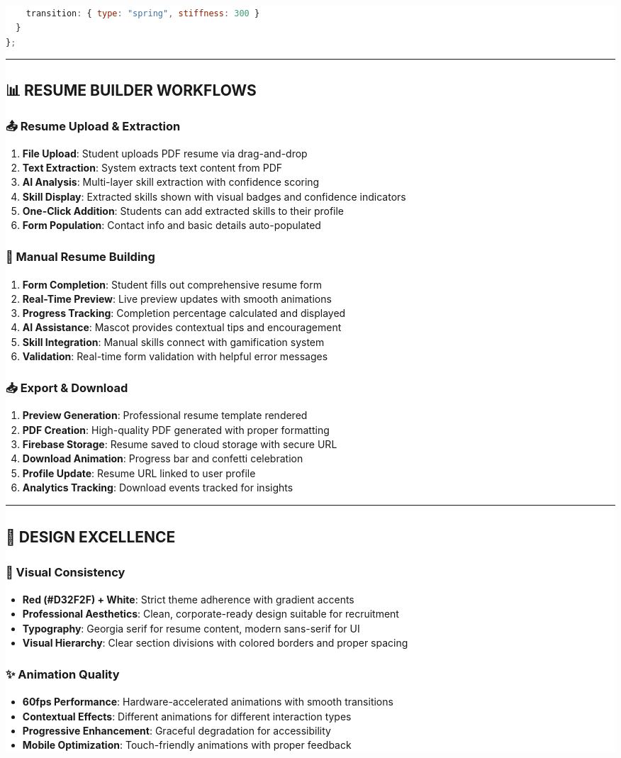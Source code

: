 ```javascript
    transition: { type: "spring", stiffness: 300 }
  }
};
```

---

## 📊 **RESUME BUILDER WORKFLOWS**

### **📤 Resume Upload & Extraction**
1. **File Upload**: Student uploads PDF resume via drag-and-drop
2. **Text Extraction**: System extracts text content from PDF
3. **AI Analysis**: Multi-layer skill extraction with confidence scoring
4. **Skill Display**: Extracted skills shown with visual badges and confidence indicators
5. **One-Click Addition**: Students can add extracted skills to their profile
6. **Form Population**: Contact info and basic details auto-populated

### **📝 Manual Resume Building**
1. **Form Completion**: Student fills out comprehensive resume form
2. **Real-Time Preview**: Live preview updates with smooth animations
3. **Progress Tracking**: Completion percentage calculated and displayed
4. **AI Assistance**: Mascot provides contextual tips and encouragement
5. **Skill Integration**: Manual skills connect with gamification system
6. **Validation**: Real-time form validation with helpful error messages

### **📥 Export & Download**
1. **Preview Generation**: Professional resume template rendered
2. **PDF Creation**: High-quality PDF generated with proper formatting
3. **Firebase Storage**: Resume saved to cloud storage with secure URL
4. **Download Animation**: Progress bar and confetti celebration
5. **Profile Update**: Resume URL linked to user profile
6. **Analytics Tracking**: Download events tracked for insights

---

## 🎨 **DESIGN EXCELLENCE**

### **🎯 Visual Consistency**
- **Red (#D32F2F) + White**: Strict theme adherence with gradient accents
- **Professional Aesthetics**: Clean, corporate-ready design suitable for recruitment
- **Typography**: Georgia serif for resume content, modern sans-serif for UI
- **Visual Hierarchy**: Clear section divisions with colored borders and proper spacing

### **✨ Animation Quality**
- **60fps Performance**: Hardware-accelerated animations with smooth transitions
- **Contextual Effects**: Different animations for different interaction types
- **Progressive Enhancement**: Graceful degradation for accessibility
- **Mobile Optimization**: Touch-friendly animations with proper feedback

